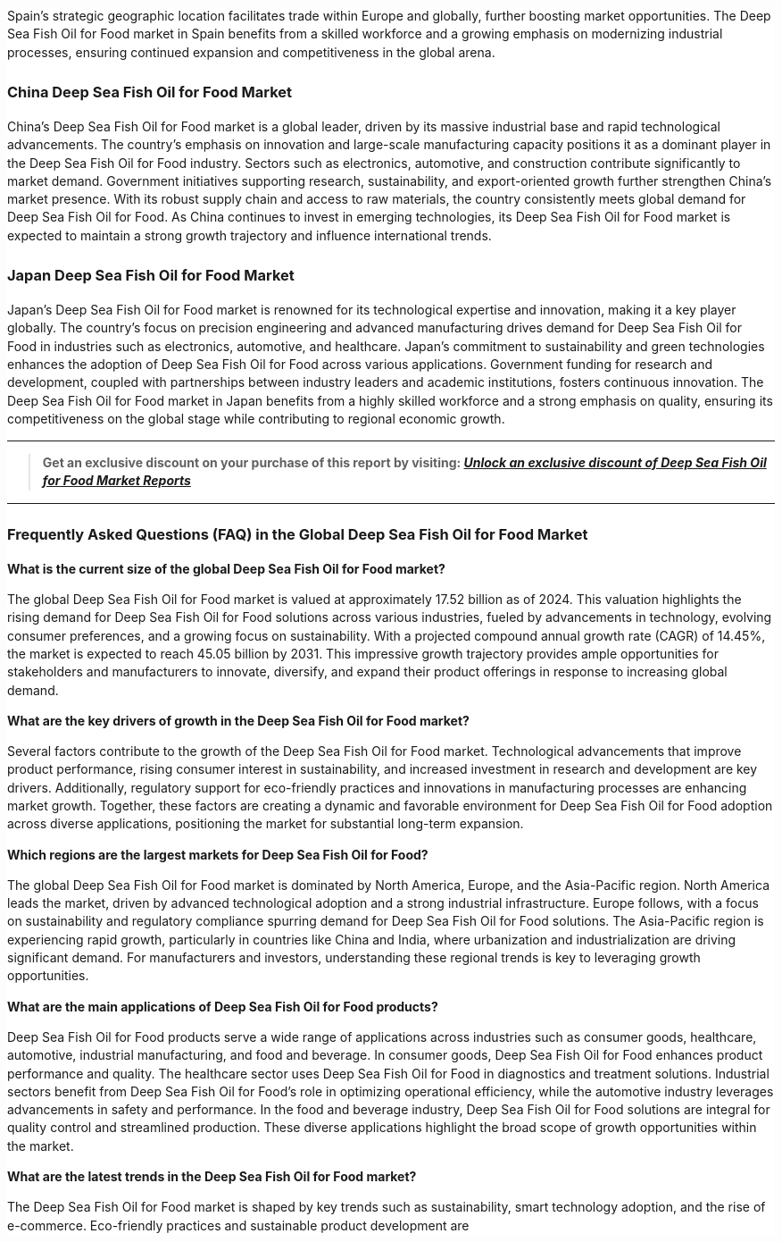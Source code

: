 Spain&rsquo;s strategic geographic location facilitates trade within Europe and globally, further boosting market opportunities. The Deep Sea Fish Oil for Food market in Spain benefits from a skilled workforce and a growing emphasis on modernizing industrial processes, ensuring continued expansion and competitiveness in the global arena.</p><h3>China Deep Sea Fish Oil for Food Market</h3><p>China&rsquo;s Deep Sea Fish Oil for Food market is a global leader, driven by its massive industrial base and rapid technological advancements. The country&rsquo;s emphasis on innovation and large-scale manufacturing capacity positions it as a dominant player in the Deep Sea Fish Oil for Food industry. Sectors such as electronics, automotive, and construction contribute significantly to market demand. Government initiatives supporting research, sustainability, and export-oriented growth further strengthen China&rsquo;s market presence. With its robust supply chain and access to raw materials, the country consistently meets global demand for Deep Sea Fish Oil for Food. As China continues to invest in emerging technologies, its Deep Sea Fish Oil for Food market is expected to maintain a strong growth trajectory and influence international trends.</p><h3>Japan Deep Sea Fish Oil for Food Market</h3><p>Japan&rsquo;s Deep Sea Fish Oil for Food market is renowned for its technological expertise and innovation, making it a key player globally. The country&rsquo;s focus on precision engineering and advanced manufacturing drives demand for Deep Sea Fish Oil for Food in industries such as electronics, automotive, and healthcare. Japan&rsquo;s commitment to sustainability and green technologies enhances the adoption of Deep Sea Fish Oil for Food across various applications. Government funding for research and development, coupled with partnerships between industry leaders and academic institutions, fosters continuous innovation. The Deep Sea Fish Oil for Food market in Japan benefits from a highly skilled workforce and a strong emphasis on quality, ensuring its competitiveness on the global stage while contributing to regional economic growth.</p><hr /><blockquote><p><strong>Get an exclusive discount on your purchase of this report by visiting: <em><a href="://marketresearchpulse.com/ask-for-discount/56738?utm_source=Github&amp;utm_medium=0117">Unlock an exclusive discount of Deep Sea Fish Oil for Food Market Reports</a></em>&nbsp;</strong></p></blockquote><hr /><h3>Frequently Asked Questions (FAQ) in the Global Deep Sea Fish Oil for Food Market</h3><p><strong>What is the current size of the global Deep Sea Fish Oil for Food market?</strong></p><p>The global Deep Sea Fish Oil for Food market is valued at approximately 17.52 billion as of 2024. This valuation highlights the rising demand for Deep Sea Fish Oil for Food solutions across various industries, fueled by advancements in technology, evolving consumer preferences, and a growing focus on sustainability. With a projected compound annual growth rate (CAGR) of 14.45%, the market is expected to reach 45.05 billion by 2031. This impressive growth trajectory provides ample opportunities for stakeholders and manufacturers to innovate, diversify, and expand their product offerings in response to increasing global demand.</p><p><strong>What are the key drivers of growth in the Deep Sea Fish Oil for Food market?</strong></p><p>Several factors contribute to the growth of the Deep Sea Fish Oil for Food market. Technological advancements that improve product performance, rising consumer interest in sustainability, and increased investment in research and development are key drivers. Additionally, regulatory support for eco-friendly practices and innovations in manufacturing processes are enhancing market growth. Together, these factors are creating a dynamic and favorable environment for Deep Sea Fish Oil for Food adoption across diverse applications, positioning the market for substantial long-term expansion.</p><p><strong>Which regions are the largest markets for Deep Sea Fish Oil for Food?</strong></p><p>The global Deep Sea Fish Oil for Food market is dominated by North America, Europe, and the Asia-Pacific region. North America leads the market, driven by advanced technological adoption and a strong industrial infrastructure. Europe follows, with a focus on sustainability and regulatory compliance spurring demand for Deep Sea Fish Oil for Food solutions. The Asia-Pacific region is experiencing rapid growth, particularly in countries like China and India, where urbanization and industrialization are driving significant demand. For manufacturers and investors, understanding these regional trends is key to leveraging growth opportunities.</p><p><strong>What are the main applications of Deep Sea Fish Oil for Food products?</strong></p><p>Deep Sea Fish Oil for Food products serve a wide range of applications across industries such as consumer goods, healthcare, automotive, industrial manufacturing, and food and beverage. In consumer goods, Deep Sea Fish Oil for Food enhances product performance and quality. The healthcare sector uses Deep Sea Fish Oil for Food in diagnostics and treatment solutions. Industrial sectors benefit from Deep Sea Fish Oil for Food&rsquo;s role in optimizing operational efficiency, while the automotive industry leverages advancements in safety and performance. In the food and beverage industry, Deep Sea Fish Oil for Food solutions are integral for quality control and streamlined production. These diverse applications highlight the broad scope of growth opportunities within the market.</p><p><strong>What are the latest trends in the Deep Sea Fish Oil for Food market?</strong></p><p>The Deep Sea Fish Oil for Food market is shaped by key trends such as sustainability, smart technology adoption, and the rise of e-commerce. Eco-friendly practices and sustainable product development are